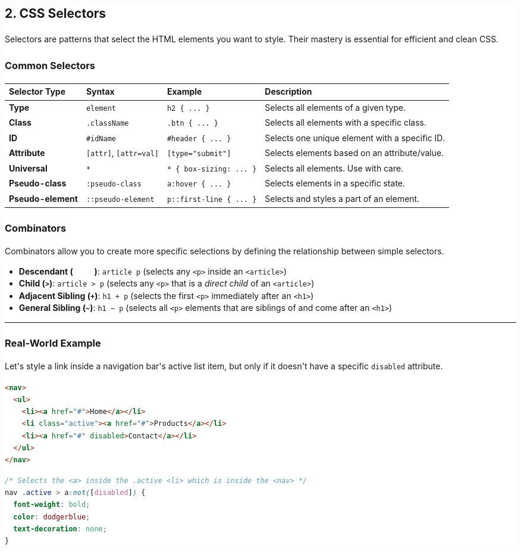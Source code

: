 ## 2\. CSS Selectors

Selectors are patterns that select the HTML elements you want to style. Their mastery is essential for efficient and clean CSS.

### **Common Selectors**

| Selector Type      | Syntax                 | Example                 | Description                                    |
| :----------------- | :--------------------- | :---------------------- | :--------------------------------------------- |
| **Type**           | `element`              | `h2 { ... }`            | Selects all elements of a given type.          |
| **Class**          | `.className`           | `.btn { ... }`          | Selects all elements with a specific class.    |
| **ID**             | `#idName`              | `#header { ... }`       | Selects one unique element with a specific ID. |
| **Attribute**      | `[attr]`, `[attr=val]` | `[type="submit"]`       | Selects elements based on an attribute/value.  |
| **Universal**      | `*`                    | `* { box-sizing: ... }` | Selects all elements. Use with care.           |
| **Pseudo-class**   | `:pseudo-class`        | `a:hover { ... }`       | Selects elements in a specific state.          |
| **Pseudo-element** | `::pseudo-element`     | `p::first-line { ... }` | Selects and styles a part of an element.       |

### **Combinators**

Combinators allow you to create more specific selections by defining the relationship between simple selectors.

- **Descendant (`     `)**: `article p` (selects any `<p>` inside an `<article>`)
- **Child (`>`)**: `article > p` (selects any `<p>` that is a _direct child_ of an `<article>`)
- **Adjacent Sibling (`+`)**: `h1 + p` (selects the first `<p>` immediately after an `<h1>`)
- **General Sibling (`~`)**: `h1 ~ p` (selects all `<p>` elements that are siblings of and come after an `<h1>`)

---

### **Real-World Example**

Let's style a link inside a navigation bar's active list item, but only if it doesn't have a specific `disabled` attribute.

```html
<nav>
  <ul>
    <li><a href="#">Home</a></li>
    <li class="active"><a href="#">Products</a></li>
    <li><a href="#" disabled>Contact</a></li>
  </ul>
</nav>
```

```css
/* Selects the <a> inside the .active <li> which is inside the <nav> */
nav .active > a:not([disabled]) {
  font-weight: bold;
  color: dodgerblue;
  text-decoration: none;
}
```
